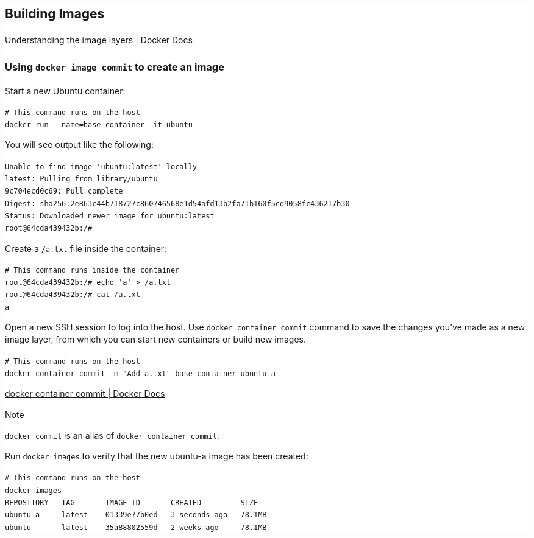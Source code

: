 ## Building Images

[Understanding the image layers | Docker Docs](https://docs.docker.com/guides/docker-concepts/building-images/understanding-image-layers/)

### Using `docker image commit` to create an image

Start a new Ubuntu container:

```
# This command runs on the host
docker run --name=base-container -it ubuntu
```

You will see output like the following:

```
Unable to find image 'ubuntu:latest' locally
latest: Pulling from library/ubuntu
9c704ecd0c69: Pull complete
Digest: sha256:2e863c44b718727c860746568e1d54afd13b2fa71b160f5cd9058fc436217b30
Status: Downloaded newer image for ubuntu:latest
root@64cda439432b:/#
```

Create a `/a.txt` file inside the container:

```
# This command runs inside the container
root@64cda439432b:/# echo 'a' > /a.txt
root@64cda439432b:/# cat /a.txt
a
```

Open a new SSH session to log into the host. Use `docker container commit` command to save the changes you’ve made as a new image layer, from which you can start new containers or build new images.

```
# This command runs on the host
docker container commit -m "Add a.txt" base-container ubuntu-a 
```

[docker container commit | Docker Docs](https://docs.docker.com/reference/cli/docker/container/commit/)

> [!NOTE]  
> `docker commit` is an alias of `docker container commit`. 

Run `docker images` to verify that the new ubuntu-a image has been created:

```
# This command runs on the host
docker images
REPOSITORY   TAG       IMAGE ID       CREATED         SIZE
ubuntu-a     latest    01339e77b0ed   3 seconds ago   78.1MB
ubuntu       latest    35a88802559d   2 weeks ago     78.1MB
```
